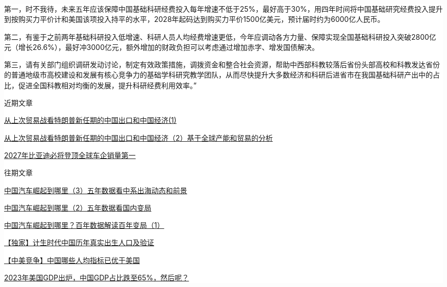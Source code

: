 第一，时不我待，未来五年应该保障中国基础科研经费投入每年增速不低于25%，最好高于30%，用四年时间将中国基础研究经费投入提升到按购买力平价计和美国该项投入持平的水平，2028年起码达到购买力平价1500亿美元，预计届时约为6000亿人民币。

第二，有鉴于之前两年基础科研投入低增速、科研人员人均经费增速更低，今年应调动各方力量、保障实现全国基础科研投入突破2800亿元（增长26.6%），最好冲3000亿元，额外增加的财政负担可以考虑通过增加赤字、增发国债解决。

第三，请有关部门组织调研发动讨论，制定有效政策措施，调拨资金和整合社会资源，帮助中西部科教较落后省份头部高校和科教发达省份的普通地级市高校建设和发展有核心竞争力的基础学科研究教学团队，从而尽快提升大多数经济和科研后进省市在我国基础科研产出中的占比，促进全国科教相对均衡的发展，提升科研经费利用效率。”

近期文章

[从上次贸易战看特朗普新任期的中国出口和中国经济(1)](https://mp.weixin.qq.com/s?__biz=Mzg2NTY3NjM1MA==&mid=2247484584&idx=1&sn=8d1c450872caa3e6835e318e7a84668c&scene=21#wechat_redirect)

[从上次贸易战看特朗普新任期的中国出口和中国经济（2）基于全球产能和贸易的分析](https://mp.weixin.qq.com/s?__biz=Mzg2NTY3NjM1MA==&mid=2247484622&idx=1&sn=718d8cc89125e115abdf94821efa3992&scene=21#wechat_redirect)  

[2027年比亚迪必将登顶全球车企销量第一](https://mp.weixin.qq.com/s?__biz=Mzg2NTY3NjM1MA==&mid=2247484549&idx=1&sn=777497cd3bbd6ccd72ea0c737843e0d1&scene=21#wechat_redirect)  

往期文章

[中国汽车崛起到哪里（3）五年数据看中系出海动态和前景](https://mp.weixin.qq.com/s?__biz=Mzg2NTY3NjM1MA==&mid=2247484125&idx=1&sn=63b487625ce659c66fab94da3d79840a&scene=21#wechat_redirect)  

[中国汽车崛起到哪里（2）五年数据看国内变局](https://mp.weixin.qq.com/s?__biz=Mzg2NTY3NjM1MA==&mid=2247484109&idx=1&sn=6e85e9e8e2fccbdd16adbe1665456db1&scene=21#wechat_redirect)  

[中国汽车崛起到哪里？百年数据解读百年变局（1）](https://mp.weixin.qq.com/s?__biz=Mzg2NTY3NjM1MA==&mid=2247483964&idx=1&sn=98dffdb79adf447fc13adc6fc73f8c35&scene=21#wechat_redirect)  

[【独家】计生时代中国历年真实出生人口及验证](https://mp.weixin.qq.com/s?__biz=Mzg2NTY3NjM1MA==&mid=2247484025&idx=1&sn=1e8c242ccc7c73fa99f87ab65784f57c&scene=21#wechat_redirect)  

[【中美竞争】中国哪些人均指标已优于美国](https://mp.weixin.qq.com/s?__biz=Mzg2NTY3NjM1MA==&mid=2247484538&idx=1&sn=80e7e6dfdb321b1b0994c248766329c8&chksm=ce57392bf920b03d610aed77c8d1c2a705ba98ca520d5e195c8bc92be0d6a2dead2bd4928f11&scene=21#wechat_redirect)  

[2023年美国GDP出炉，中国GDP占比跌至65%，然后呢？](https://mp.weixin.qq.com/s?__biz=Mzg2NTY3NjM1MA==&mid=2247484030&idx=1&sn=97fef4a5a073aa677f8ecf088b155c56&scene=21#wechat_redirect)

